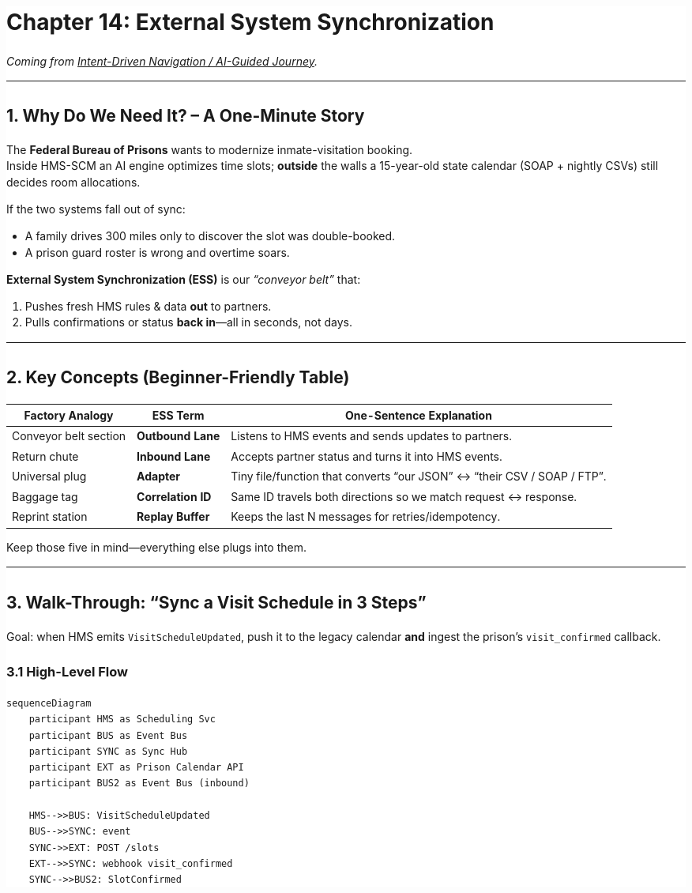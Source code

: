 # Chapter 14: External System Synchronization  
*Coming from [Intent-Driven Navigation / AI-Guided Journey](13_intent_driven_navigation___ai_guided_journey_.md).*

---

## 1. Why Do We Need It? – A One-Minute Story  

The **Federal Bureau of Prisons** wants to modernize inmate-visitation booking.  
Inside HMS-SCM an AI engine optimizes time slots; **outside** the walls a 15-year-old state calendar (SOAP + nightly CSVs) still decides room allocations.

If the two systems fall out of sync:

* A family drives 300 miles only to discover the slot was double-booked.  
* A prison guard roster is wrong and overtime soars.  

**External System Synchronization (ESS)** is our *“conveyor belt”* that:

1. Pushes fresh HMS rules & data **out** to partners.  
2. Pulls confirmations or status **back in**—all in seconds, not days.

---

## 2. Key Concepts (Beginner-Friendly Table)

| Factory Analogy | ESS Term | One-Sentence Explanation |
|-----------------|----------|--------------------------|
| Conveyor belt section | **Outbound Lane** | Listens to HMS events and sends updates to partners. |
| Return chute | **Inbound Lane** | Accepts partner status and turns it into HMS events. |
| Universal plug | **Adapter** | Tiny file/function that converts “our JSON” ↔ “their CSV / SOAP / FTP”. |
| Baggage tag | **Correlation ID** | Same ID travels both directions so we match request ↔ response. |
| Reprint station | **Replay Buffer** | Keeps the last N messages for retries/idempotency. |

Keep those five in mind—everything else plugs into them.

---

## 3. Walk-Through: “Sync a Visit Schedule in 3 Steps”  

Goal: when HMS emits `VisitScheduleUpdated`, push it to the legacy calendar **and** ingest the prison’s `visit_confirmed` callback.

### 3.1 High-Level Flow

```mermaid
sequenceDiagram
    participant HMS as Scheduling Svc
    participant BUS as Event Bus
    participant SYNC as Sync Hub
    participant EXT as Prison Calendar API
    participant BUS2 as Event Bus (inbound)

    HMS-->>BUS: VisitScheduleUpdated
    BUS-->>SYNC: event
    SYNC->>EXT: POST /slots
    EXT-->>SYNC: webhook visit_confirmed
    SYNC-->>BUS2: SlotConfirmed
```

